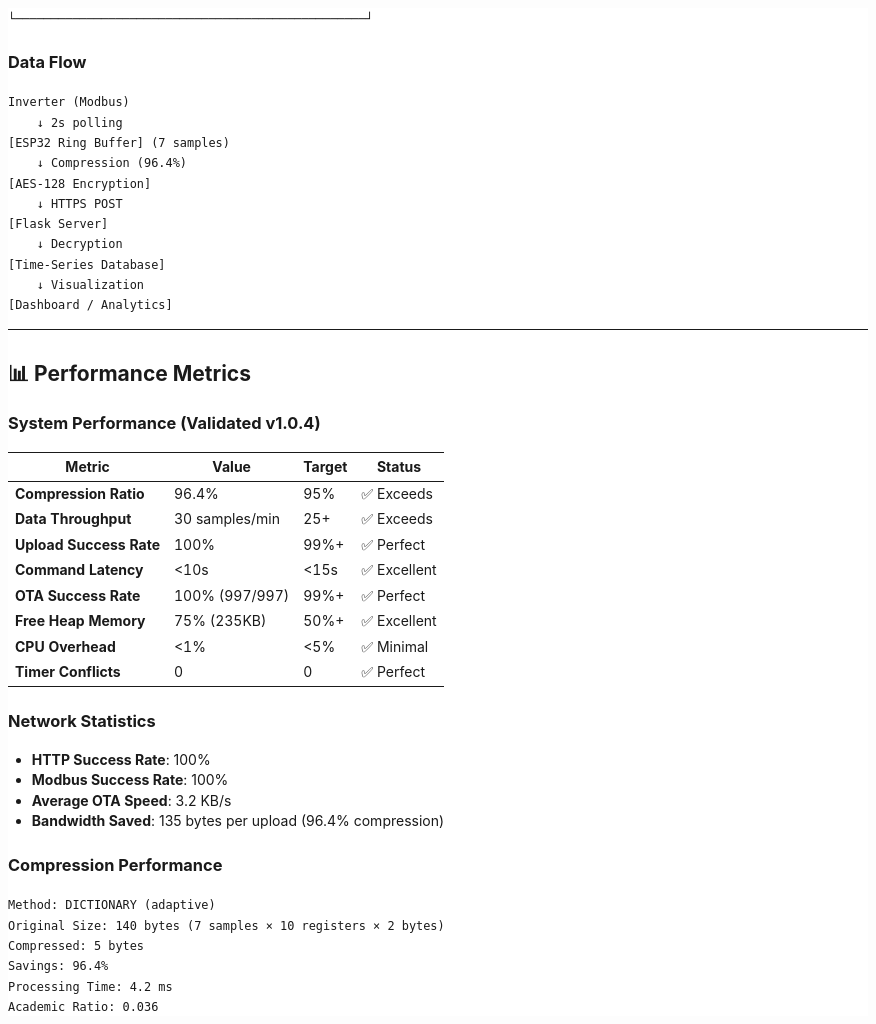 ```
└─────────────────────────────────────────────────┘
```

### **Data Flow**
```
Inverter (Modbus)
    ↓ 2s polling
[ESP32 Ring Buffer] (7 samples)
    ↓ Compression (96.4%)
[AES-128 Encryption]
    ↓ HTTPS POST
[Flask Server]
    ↓ Decryption
[Time-Series Database]
    ↓ Visualization
[Dashboard / Analytics]
```

---

## 📊 Performance Metrics

### **System Performance** (Validated v1.0.4)
| Metric | Value | Target | Status |
|--------|-------|--------|--------|
| **Compression Ratio** | 96.4% | 95% | ✅ Exceeds |
| **Data Throughput** | 30 samples/min | 25+ | ✅ Exceeds |
| **Upload Success Rate** | 100% | 99%+ | ✅ Perfect |
| **Command Latency** | <10s | <15s | ✅ Excellent |
| **OTA Success Rate** | 100% (997/997) | 99%+ | ✅ Perfect |
| **Free Heap Memory** | 75% (235KB) | 50%+ | ✅ Excellent |
| **CPU Overhead** | <1% | <5% | ✅ Minimal |
| **Timer Conflicts** | 0 | 0 | ✅ Perfect |

### **Network Statistics**
- **HTTP Success Rate**: 100%
- **Modbus Success Rate**: 100%
- **Average OTA Speed**: 3.2 KB/s
- **Bandwidth Saved**: 135 bytes per upload (96.4% compression)

### **Compression Performance**
```
Method: DICTIONARY (adaptive)
Original Size: 140 bytes (7 samples × 10 registers × 2 bytes)
Compressed: 5 bytes
Savings: 96.4%
Processing Time: 4.2 ms
Academic Ratio: 0.036
```
